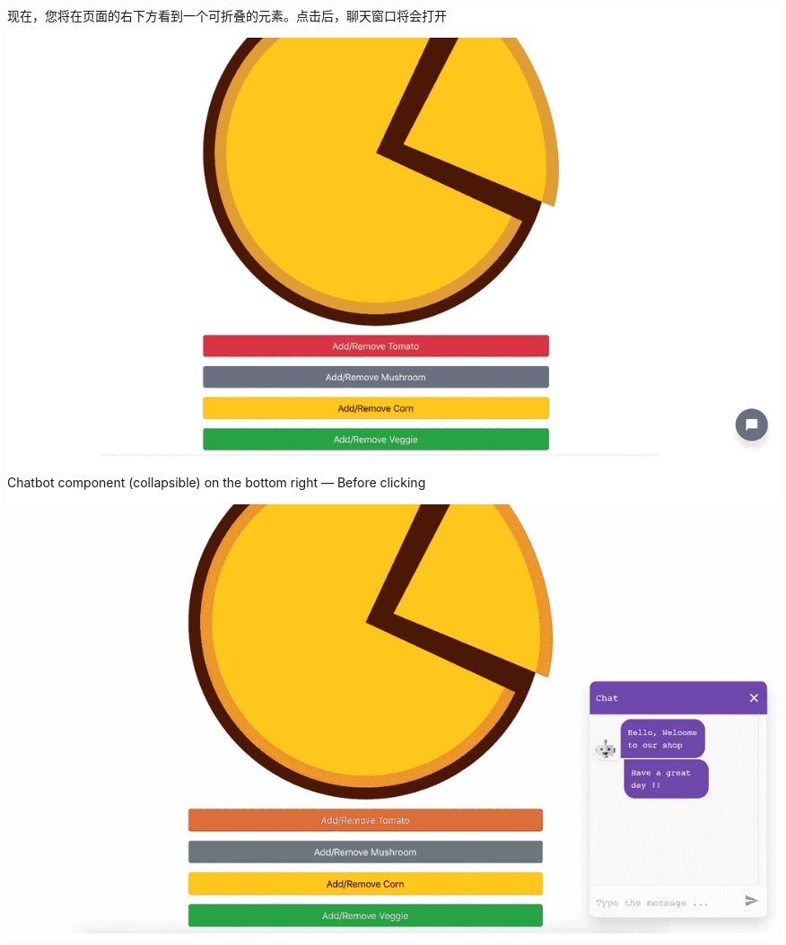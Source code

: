 现在，您将在页面的右下方看到一个可折叠的元素。点击后，聊天窗口将会打开

![](img/e37e50acd879fc0f0cd9ae9beb5a5a48.png)

Chatbot component (collapsible) on the bottom right — Before clicking

![](img/a018b54f91b1d8970e6f8c0c072c36e4.png)
